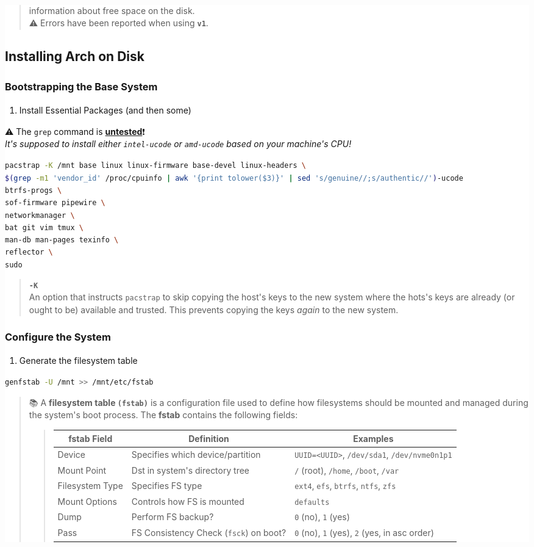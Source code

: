 > information about free space on the disk.</br>
> :warning: Errors have been reported when using **`v1`**.

## Installing Arch on Disk

### Bootstrapping the Base System

1. Install Essential Packages (and then some)

:warning: The `grep` command is <u>**untested**</u>:exclamation:</br>
*It's supposed to install either `intel-ucode` or `amd-ucode` based on your
machine's CPU!*

``` bash
pacstrap -K /mnt base linux linux-firmware base-devel linux-headers \
$(grep -m1 'vendor_id' /proc/cpuinfo | awk '{print tolower($3)}' | sed 's/genuine//;s/authentic//')-ucode
btrfs-progs \
sof-firmware pipewire \
networkmanager \
bat git vim tmux \
man-db man-pages texinfo \
reflector \
sudo
```

> **`-K`**</br>
> An option that instructs `pacstrap` to skip copying the host's keys to
> the new system where the hots's keys are already (or ought to be) available
> and trusted. This prevents copying the keys *again* to the new system.

### Configure the System

1. Generate the filesystem table

``` bash
genfstab -U /mnt >> /mnt/etc/fstab
```

> :books: A **filesystem table `(fstab)`** is a configuration file used to
> define how filesystems should be mounted and managed during the system's boot
> process. The **fstab** contains the following fields:
>> | fstab Field     | Definition                             | Examples                                      |
>> |-----------------|----------------------------------------|-----------------------------------------------|
>> | Device          | Specifies which device/partition       | `UUID=<UUID>`, `/dev/sda1`,  `/dev/nvme0n1p1` |
>> | Mount Point     | Dst in system's directory tree         | `/` (root), `/home`, `/boot`, `/var`          |
>> | Filesystem Type | Specifies FS type                      | `ext4`, `efs`, `btrfs`, `ntfs`, `zfs`         |
>> | Mount Options   | Controls how FS is mounted             | `defaults`                                    |
>> | Dump            | Perform FS backup?                     | `0` (no), `1` (yes)                           |
>> | Pass            | FS Consistency Check (`fsck`) on boot? | `0` (no), `1` (yes), `2` (yes, in asc order)  |
